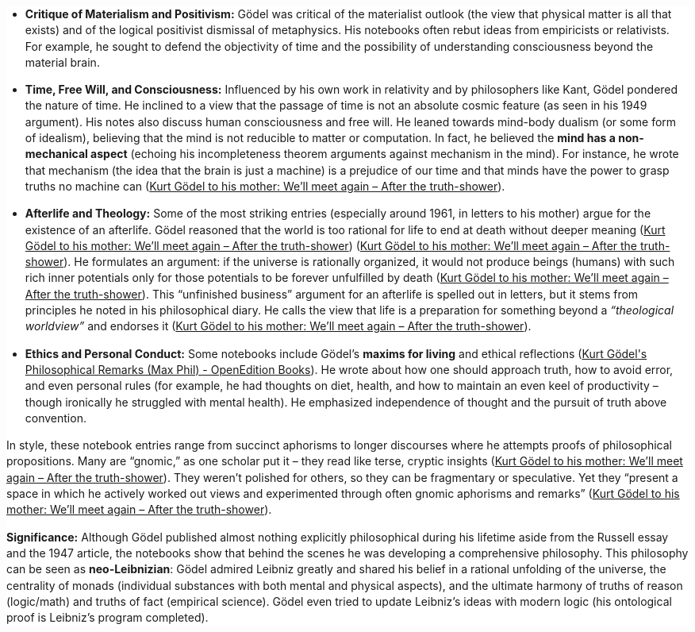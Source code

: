 - **Critique of Materialism and Positivism:** Gödel was critical of the materialist outlook (the view that physical matter is all that exists) and of the logical positivist dismissal of metaphysics. His notebooks often rebut ideas from empiricists or relativists. For example, he sought to defend the objectivity of time and the possibility of understanding consciousness beyond the material brain.

- **Time, Free Will, and Consciousness:** Influenced by his own work in relativity and by philosophers like Kant, Gödel pondered the nature of time. He inclined to a view that the passage of time is not an absolute cosmic feature (as seen in his 1949 argument). His notes also discuss human consciousness and free will. He leaned towards mind-body dualism (or some form of idealism), believing that the mind is not reducible to matter or computation. In fact, he believed the **mind has a non-mechanical aspect** (echoing his incompleteness theorem arguments against mechanism in the mind). For instance, he wrote that mechanism (the idea that the brain is just a machine) is a prejudice of our time and that minds have the power to grasp truths no machine can ([Kurt Gödel to his mother: We’ll meet again – After the truth-shower](https://dsimian.com/2024/01/06/kurt-godel-to-his-mother-well-meet-again/#:~:text=As%20the%20foremost%20logician%20of,was%20private%20about%20these%2C%20publishing)).

- **Afterlife and Theology:** Some of the most striking entries (especially around 1961, in letters to his mother) argue for the existence of an afterlife. Gödel reasoned that the world is too rational for life to end at death without deeper meaning ([Kurt Gödel to his mother: We’ll meet again – After the truth-shower](https://dsimian.com/2024/01/06/kurt-godel-to-his-mother-well-meet-again/#:~:text=,achieve%20not%20even%201%2F1%2C000th%C2%A0of%20it)) ([Kurt Gödel to his mother: We’ll meet again – After the truth-shower](https://dsimian.com/2024/01/06/kurt-godel-to-his-mother-well-meet-again/#:~:text=,an%20end%20for%20another%20existence)). He formulates an argument: if the universe is rationally organized, it would not produce beings (humans) with such rich inner potentials only for those potentials to be forever unfulfilled by death ([Kurt Gödel to his mother: We’ll meet again – After the truth-shower](https://dsimian.com/2024/01/06/kurt-godel-to-his-mother-well-meet-again/#:~:text=,achieve%20not%20even%201%2F1%2C000th%C2%A0of%20it)). This “unfinished business” argument for an afterlife is spelled out in letters, but it stems from principles he noted in his philosophical diary. He calls the view that life is a preparation for something beyond a *“theological worldview”* and endorses it ([Kurt Gödel to his mother: We’ll meet again – After the truth-shower](https://dsimian.com/2024/01/06/kurt-godel-to-his-mother-well-meet-again/#:~:text=,an%20end%20for%20another%20existence)).

- **Ethics and Personal Conduct:** Some notebooks include Gödel’s **maxims for living** and ethical reflections ([Kurt Gödel's Philosophical Remarks (Max Phil) - OpenEdition Books](https://books.openedition.org/pup/53560?lang=en#:~:text=Kurt%20G%C3%B6del%27s%20Philosophical%20Remarks%20,of%20life%20as%20a)). He wrote about how one should approach truth, how to avoid error, and even personal rules (for example, he had thoughts on diet, health, and how to maintain an even keel of productivity – though ironically he struggled with mental health). He emphasized independence of thought and the pursuit of truth above convention.

In style, these notebook entries range from succinct aphorisms to longer discourses where he attempts proofs of philosophical propositions. Many are “gnomic,” as one scholar put it – they read like terse, cryptic insights ([Kurt Gödel to his mother: We’ll meet again – After the truth-shower](https://dsimian.com/2024/01/06/kurt-godel-to-his-mother-well-meet-again/#:~:text=unpublished%20philosophical%20notebooks%20present%20a,private%2C%20he%20did%20not%20feel)). They weren’t polished for others, so they can be fragmentary or speculative. Yet they “present a space in which he actively worked out views and experimented through often gnomic aphorisms and remarks” ([Kurt Gödel to his mother: We’ll meet again – After the truth-shower](https://dsimian.com/2024/01/06/kurt-godel-to-his-mother-well-meet-again/#:~:text=unpublished%20philosophical%20notebooks%20present%20a,private%2C%20he%20did%20not%20feel)).

**Significance:** Although Gödel published almost nothing explicitly philosophical during his lifetime aside from the Russell essay and the 1947 article, the notebooks show that behind the scenes he was developing a comprehensive philosophy. This philosophy can be seen as **neo-Leibnizian**: Gödel admired Leibniz greatly and shared his belief in a rational unfolding of the universe, the centrality of monads (individual substances with both mental and physical aspects), and the ultimate harmony of truths of reason (logic/math) and truths of fact (empirical science). Gödel even tried to update Leibniz’s ideas with modern logic (his ontological proof is Leibniz’s program completed). 
